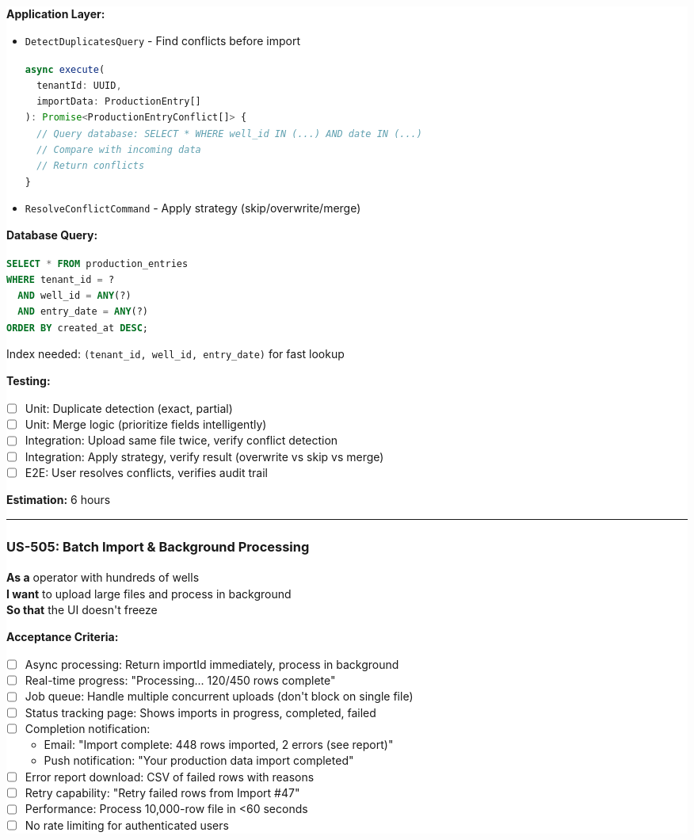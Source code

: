 **Application Layer:**

- `DetectDuplicatesQuery` - Find conflicts before import

  ```typescript
  async execute(
    tenantId: UUID,
    importData: ProductionEntry[]
  ): Promise<ProductionEntryConflict[]> {
    // Query database: SELECT * WHERE well_id IN (...) AND date IN (...)
    // Compare with incoming data
    // Return conflicts
  }
  ```

- `ResolveConflictCommand` - Apply strategy (skip/overwrite/merge)

**Database Query:**

```sql
SELECT * FROM production_entries 
WHERE tenant_id = ? 
  AND well_id = ANY(?)
  AND entry_date = ANY(?)
ORDER BY created_at DESC;
```

Index needed: `(tenant_id, well_id, entry_date)` for fast lookup

**Testing:**

- [ ] Unit: Duplicate detection (exact, partial)
- [ ] Unit: Merge logic (prioritize fields intelligently)
- [ ] Integration: Upload same file twice, verify conflict detection
- [ ] Integration: Apply strategy, verify result (overwrite vs skip vs merge)
- [ ] E2E: User resolves conflicts, verifies audit trail

**Estimation:** 6 hours

---

### US-505: Batch Import & Background Processing

**As a** operator with hundreds of wells  
**I want** to upload large files and process in background  
**So that** the UI doesn't freeze

**Acceptance Criteria:**

- [ ] Async processing: Return importId immediately, process in background
- [ ] Real-time progress: "Processing... 120/450 rows complete"
- [ ] Job queue: Handle multiple concurrent uploads (don't block on single file)
- [ ] Status tracking page: Shows imports in progress, completed, failed
- [ ] Completion notification:
  - Email: "Import complete: 448 rows imported, 2 errors (see report)"
  - Push notification: "Your production data import completed"
- [ ] Error report download: CSV of failed rows with reasons
- [ ] Retry capability: "Retry failed rows from Import #47"
- [ ] Performance: Process 10,000-row file in <60 seconds
- [ ] No rate limiting for authenticated users
